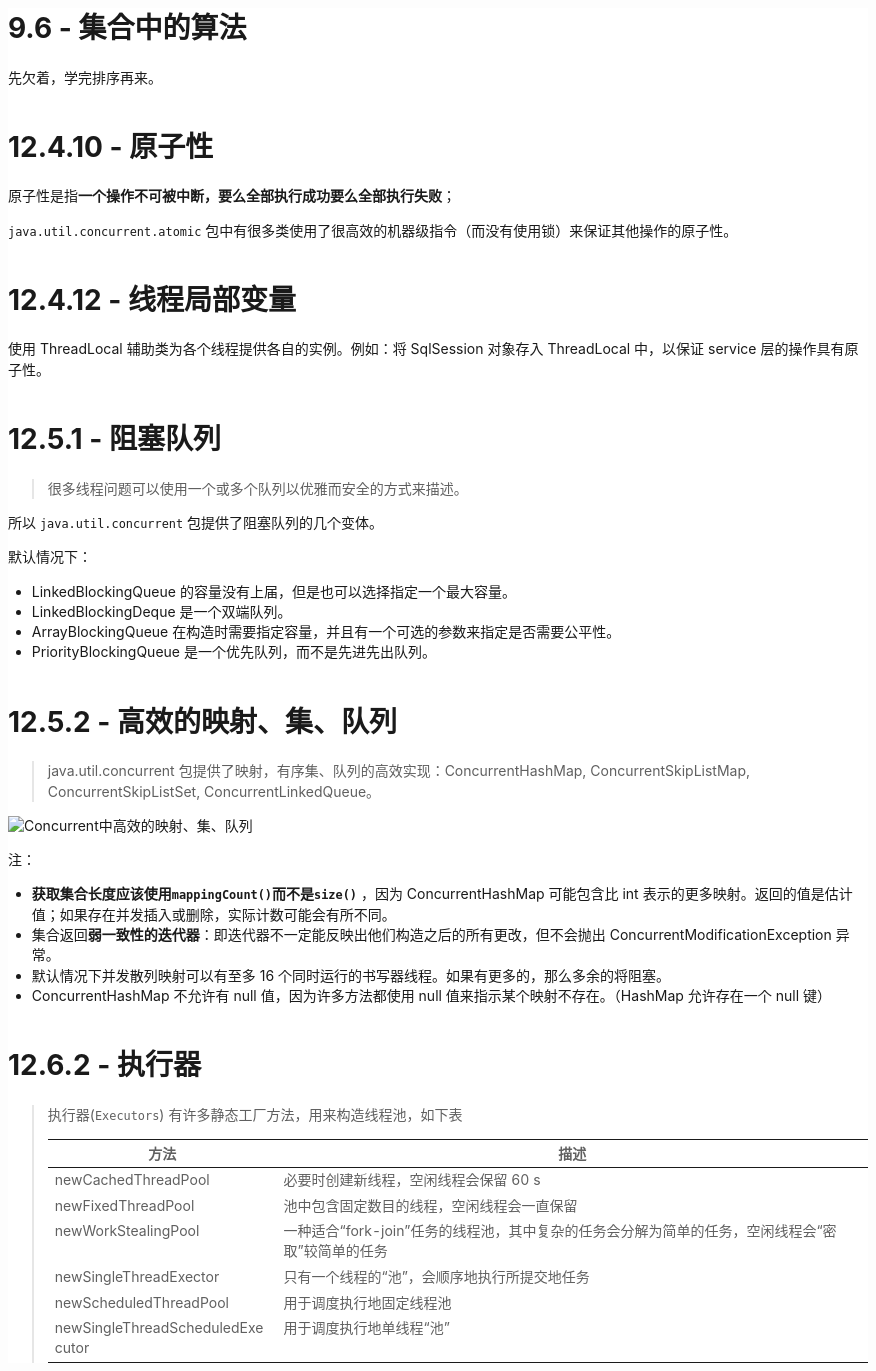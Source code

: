 # 9.6 - 集合中的算法

先欠着，学完排序再来。

# 12.4.10 - 原子性

原子性是指**一个操作不可被中断，要么全部执行成功要么全部执行失败**；

`java.util.concurrent.atomic` 包中有很多类使用了很高效的机器级指令（而没有使用锁）来保证其他操作的原子性。

# 12.4.12 - 线程局部变量

使用 ThreadLocal 辅助类为各个线程提供各自的实例。例如：将 SqlSession 对象存入 ThreadLocal 中，以保证 service 层的操作具有原子性。			

# 12.5.1 - 阻塞队列

> 很多线程问题可以使用一个或多个队列以优雅而安全的方式来描述。

所以 `java.util.concurrent` 包提供了阻塞队列的几个变体。

默认情况下：

- LinkedBlockingQueue 的容量没有上届，但是也可以选择指定一个最大容量。
- LinkedBlockingDeque 是一个双端队列。
- ArrayBlockingQueue 在构造时需要指定容量，并且有一个可选的参数来指定是否需要公平性。
- PriorityBlockingQueue 是一个优先队列，而不是先进先出队列。

# 12.5.2 - 高效的映射、集、队列

> java.util.concurrent 包提供了映射，有序集、队列的高效实现：ConcurrentHashMap, ConcurrentSkipListMap, ConcurrentSkipListSet, ConcurrentLinkedQueue。

![Concurrent中高效的映射、集、队列](https://cdn.jsdelivr.net/gh/zrgzs/images@main/images/2024%2F07%2F20%2F10-37-44-10ceddd3acbca73959bb207d04513bb5-202301061540662-9b9674.png)

注：

- **获取集合长度应该使用`mappingCount()`而不是`size()`** ，因为 ConcurrentHashMap 可能包含比 int 表示的更多映射。返回的值是估计值；如果存在并发插入或删除，实际计数可能会有所不同。
- 集合返回**弱一致性的迭代器**：即迭代器不一定能反映出他们构造之后的所有更改，但不会抛出 ConcurrentModificationException 异常。
- 默认情况下并发散列映射可以有至多 16 个同时运行的书写器线程。如果有更多的，那么多余的将阻塞。
- ConcurrentHashMap 不允许有 null 值，因为许多方法都使用 null 值来指示某个映射不存在。（HashMap 允许存在一个 null 键）

# 12.6.2 - 执行器

> 执行器(`Executors`) 有许多静态工厂方法，用来构造线程池，如下表
>
> | 方法                             | 描述                                                         |
> | -------------------------------- | ------------------------------------------------------------ |
> | newCachedThreadPool              | 必要时创建新线程，空闲线程会保留 60 s                        |
> | newFixedThreadPool               | 池中包含固定数目的线程，空闲线程会一直保留                   |
> | newWorkStealingPool              | 一种适合“fork-join”任务的线程池，其中复杂的任务会分解为简单的任务，空闲线程会“密取”较简单的任务 |
> | newSingleThreadExector           | 只有一个线程的“池”，会顺序地执行所提交地任务                 |
> | newScheduledThreadPool           | 用于调度执行地固定线程池                                     |
> | newSingleThreadScheduledExecutor | 用于调度执行地单线程“池”                                     |
